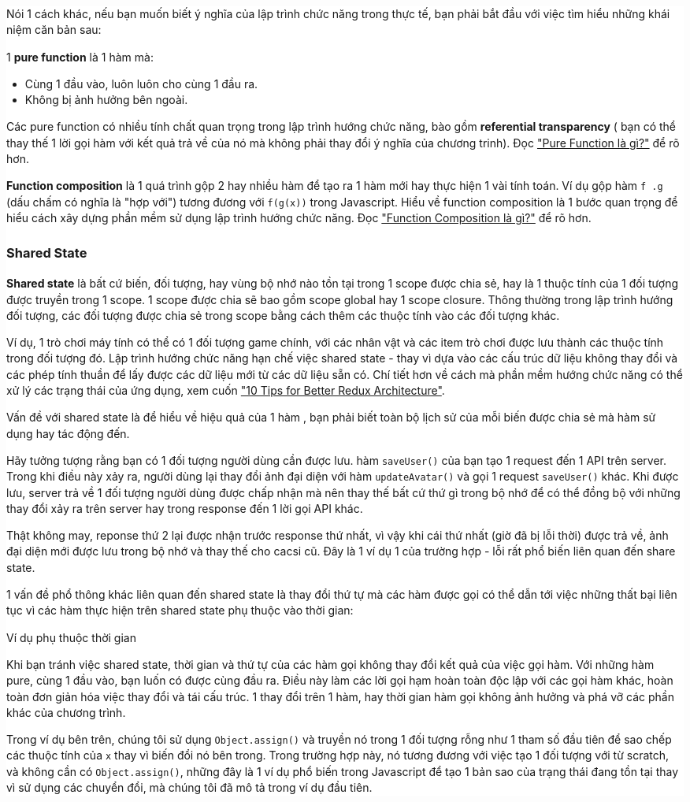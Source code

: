 Nói 1 cách khác, nếu bạn muốn biết ý nghĩa của lập trình chức năng trong thực tế, bạn phải bắt đầu với việc tìm hiểu những khái niệm căn bản sau:

1 **pure function** là 1 hàm mà:
* Cùng 1 đầu vào, luôn luôn cho cùng 1 đầu ra.
* Không bị ảnh hưởng bên ngoài.


Các pure function có nhiều tính chất quan trọng trong lập trình hướng chức năng, bào gồm **referential transparency** ( bạn có thể thay thế 1 lời gọi hàm với kết quả trả về của nó mà không phải thay đổi ý nghĩa của chương trinh). Đọc ["Pure Function là gì?"][2] để rõ hơn.

**Function composition** là 1 quá trình gộp 2 hay nhiều hàm để tạo ra 1 hàm mới  hay  thực hiện 1 vài tính toán. Ví dụ gộp hàm `f .g ` (dấu chấm có nghĩa là  "hợp với") tương đương với `f(g(x))` trong Javascript. Hiểu về function composition là 1 bước quan trọng để hiểu cách xây dựng phần mềm sử dụng lập trình hướng chức năng. Đọc  ["Function Composition là gì?"][3] để rõ hơn.

### Shared State

**Shared state** là bất cứ biến, đối tượng, hay vùng bộ nhớ nào tồn tại trong 1 scope được chia sẻ, hay là 1 thuộc tính của 1 đối tượng được truyền trong 1 scope. 1 scope được chia sẽ bao gồm scope global hay 1 scope closure. Thông thường trong lập trình hướng đối tượng, các đối tượng được chia sẻ trong scope bằng cách thêm các thuộc tính vào các đối tượng khác.


Ví dụ, 1 trò chơi máy tính có thể có 1 đối tượng game chính, với các nhân vật và các item trò chơi được lưu thành các thuộc tính trong đối tượng đó. Lập trình hướng chức năng hạn chế việc shared state - thay vì  dựa vào  các  cấu trúc dữ liệu không thay đổi và các phép tính thuần để lấy được các dữ liệu mới  từ các dữ liệu sẵn có.  Chí tiết hơn về cách mà phần mềm hướng chức năng có thể xử lý các trạng thái của ứng dụng, xem cuốn ["10 Tips for Better Redux Architecture"][4].

Vấn đề với shared state là để hiểu về hiệu quả của 1 hàm , bạn phải biết toàn bộ lịch sử của mỗi biến được chia sẻ mà hàm sử dụng hay tác động đến.

Hãy tưởng tượng rằng bạn có 1 đối tượng người dùng cần được lưu. hàm `saveUser()` của bạn tạo 1 request đến 1 API trên server. Trong khi điều này xảy ra, người dùng lại thay đổi ảnh đại diện với hàm `updateAvatar()` và gọi 1 request `saveUser()` khác. Khi được lưu, server trả về  1 đối tượng người dùng  được chấp nhận mà nên thay thế bất cứ thứ gì trong bộ nhớ để có thể đồng bộ với những thay đổi xảy ra trên server hay trong response đến 1 lời gọi API khác.

Thật không may, reponse thứ 2 lại được nhận trước response thứ nhất, vì vậy khi cái thứ nhất (giờ đã bị lỗi thời) được trả về, ảnh đại diện mới được lưu trong bộ nhớ và thay thế cho cacsi cũ. Đây là 1 ví dụ 1 của trường hợp  - lỗi rất phổ biến liên quan đến share state.

1 vấn đề phổ thông khác liên quan đến shared state là thay đổi thứ tự mà các hàm được gọi có thể dẫn tới việc những thất bại liên tục vì các hàm thực hiện trên shared state phụ thuộc vào thời gian:

Ví dụ phụ thuộc thời gian

Khi bạn tránh việc shared state, thời gian và thứ tự của các hàm gọi không thay đổi kết quả của việc gọi hàm. Với những hàm pure, cùng 1 đầu vào, bạn luốn có được cùng đầu ra. Điều này làm các lời gọi hạm hoàn toàn độc lập với các gọi hàm khác, hoàn toàn đơn giản hóa việc thay đổi  và tái cấu trúc. 1 thay đổi trên 1 hàm, hay thời gian hàm gọi không ảnh hưởng và phá vỡ các phần khác của chương trình.

Trong ví dụ bên trên, chúng tôi sử dụng `Object.assign()` và truyền nó trong 1 đối tượng rỗng như 1 tham số đầu tiên để sao chếp các thuộc tính của `x` thay vì  biến đổi nó bên trong. Trong trường hợp này, nó tương đương với việc tạo 1 đối tượng với từ  scratch, và không cần có `Object.assign()`, những đây là 1 ví dụ phổ biến trong Javascript để tạo 1 bản sao của trạng thái đang tồn tại thay vì sử dụng các chuyển đổi, mà chúng tôi đã mô tả trong ví dụ đầu tiên.


[1]: https://cdn-images-1.medium.com/max/1600/1*1OxglOpkZHLITbIKEVCy2g.jpeg
[2]: https://medium.com/javascript-scene/master-the-javascript-interview-what-is-a-pure-function-d1c076bec976
[3]: https://medium.com/javascript-scene/master-the-javascript-interview-what-is-function-composition-20dfb109a1a0
[4]: https://medium.com/javascript-scene/10-tips-for-better-redux-architecture-69250425af44
[5]: https://medium.com/javascript-scene/the-dao-of-immutability-9f91a70c88cd
[6]: https://github.com/facebook/immutable-js
[7]: https://github.com/swannodette/mori
[8]: https://en.wikipedia.org/wiki/Monad_%28functional_programming%29
[9]: https://github.com/fantasyland/fantasy-land
[10]: http://ericelliottjs.com/product/lifetime-access-pass/
[11]: https://cdn-images-1.medium.com/max/1600/1*3njisYUeHOdyLCGZ8czt_w.jpeg